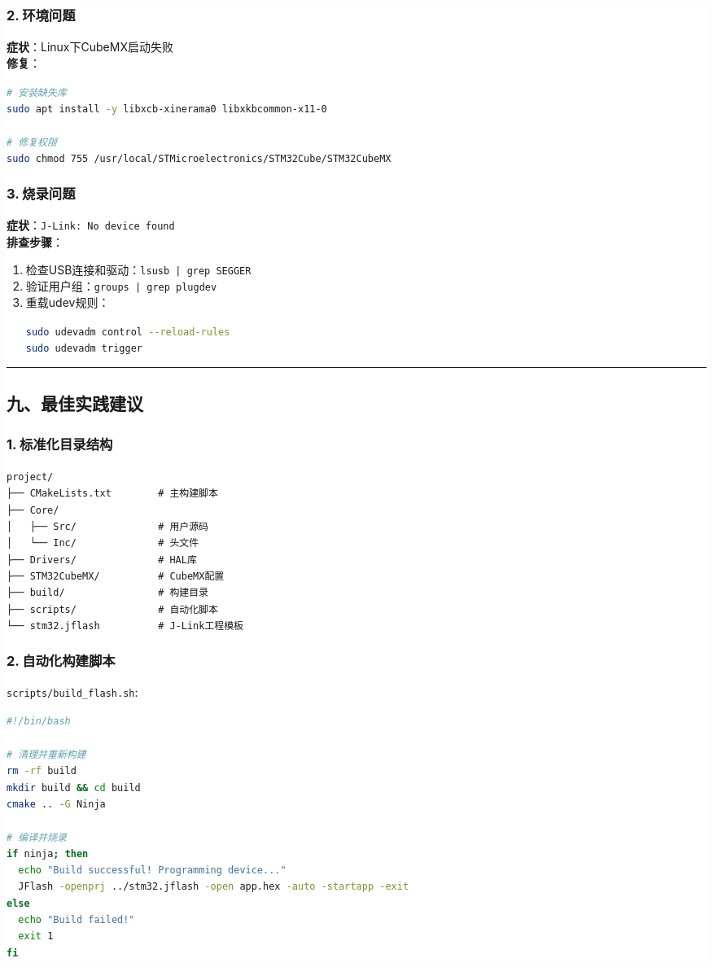### 2. 环境问题
**症状**：Linux下CubeMX启动失败  
**修复**：
```bash
# 安装缺失库
sudo apt install -y libxcb-xinerama0 libxkbcommon-x11-0

# 修复权限
sudo chmod 755 /usr/local/STMicroelectronics/STM32Cube/STM32CubeMX
```

### 3. 烧录问题
**症状**：`J-Link: No device found`  
**排查步骤**：
1. 检查USB连接和驱动：`lsusb | grep SEGGER`
2. 验证用户组：`groups | grep plugdev`
3. 重载udev规则：
   ```bash
   sudo udevadm control --reload-rules
   sudo udevadm trigger
   ```

---

## 九、最佳实践建议 <a id="九最佳实践建议"></a>
### 1. 标准化目录结构
```markdown
project/
├── CMakeLists.txt        # 主构建脚本
├── Core/
│   ├── Src/              # 用户源码
│   └── Inc/              # 头文件
├── Drivers/              # HAL库
├── STM32CubeMX/          # CubeMX配置
├── build/                # 构建目录
├── scripts/              # 自动化脚本
└── stm32.jflash          # J-Link工程模板
```

### 2. 自动化构建脚本
`scripts/build_flash.sh`:
```bash
#!/bin/bash

# 清理并重新构建
rm -rf build
mkdir build && cd build
cmake .. -G Ninja

# 编译并烧录
if ninja; then
  echo "Build successful! Programming device..."
  JFlash -openprj ../stm32.jflash -open app.hex -auto -startapp -exit
else
  echo "Build failed!"
  exit 1
fi
```
